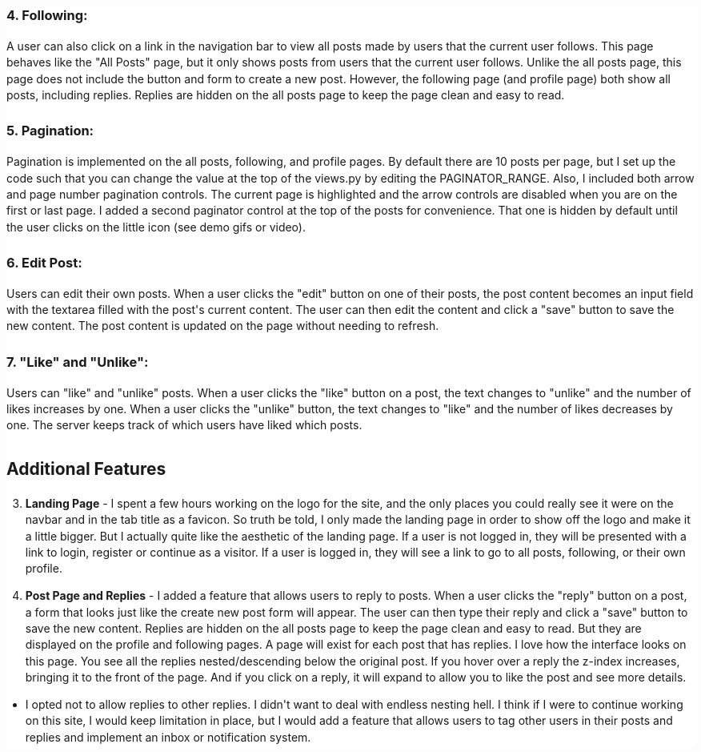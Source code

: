 
### 4. Following:
A user can also click on a link in the navigation bar to view all posts made by users that the current user follows. This page behaves like the "All Posts" page, but it only shows posts from users that the current user follows. Unlike the all posts page, this page does not include the button and form to create a new post. However, the following page (and profile page) both show all posts, including replies. Replies are hidden on the all posts page to keep the page clean and easy to read.

### 5. Pagination:
Pagination is implemented on the all posts, following, and profile pages. By default there are 10 posts per page, but I set up the code such that you can change the value at the top of the views.py by editing the PAGINATOR_RANGE. Also, I included both arrow and page number pagination controls. The current page is highlighted and the arrow controls are disabled when you are on the first or last page. I added a second paginator control at the top of the posts for convenience. That one is hidden by default until the user clicks on the little icon (see demo gifs or video).

### 6. Edit Post:
Users can edit their own posts. When a user clicks the "edit" button on one of their posts, the post content becomes an input field with the textarea filled with the post's current content. The user can then edit the content and click a "save" button to save the new content. The post content is updated on the page without needing to refresh. 

### 7. "Like" and "Unlike":
Users can "like" and "unlike" posts. When a user clicks the "like" button on a post, the text changes to "unlike" and the number of likes increases by one. When a user clicks the "unlike" button, the text changes to "like" and the number of likes decreases by one. The server keeps track of which users have liked which posts.


## Additional Features
3. **Landing Page** - I spent a few hours working on the logo for the site, and the only places you could really see it were on the navbar and in the tab title as a favicon. So truth be told, I only made the landing page in order to show off the logo and make it a little bigger. But I actually quite like the aesthetic of the landing page. If a user is not logged in, they will be presented with a link to login, register or continue as a visitor. If a user is logged in, they will see a link to go to all posts, following, or their own profile.

2. **Post Page and Replies** - I added a feature that allows users to reply to posts. When a user clicks the "reply" button on a post, a form that looks just like the create new post form will appear. The user can then type their reply and click a "save" button to save the new content. Replies are hidden on the all posts page to keep the page clean and easy to read. But they are displayed on the profile and following pages. A page will exist for each post that has replies. I love how the interface looks on this page. You see all the replies nested/descending below the original post. If you hover over a reply the z-index increases, bringing it to the front of the page. And if you click on a reply, it will expand to allow you to like the post and see more details.

* I opted not to allow replies to other replies. I didn't want to deal with endless nesting hell. I think if I were to continue working on this site, I would keep limitation in place, but I would add a feature that allows users to tag other users in their posts and replies and implement an inbox or notification system.
